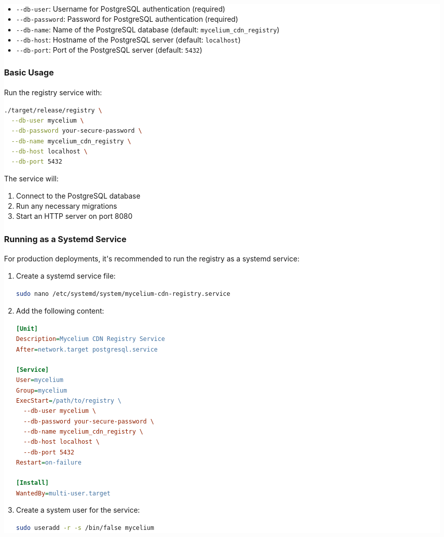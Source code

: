 - `--db-user`: Username for PostgreSQL authentication (required)
- `--db-password`: Password for PostgreSQL authentication (required)
- `--db-name`: Name of the PostgreSQL database (default: `mycelium_cdn_registry`)
- `--db-host`: Hostname of the PostgreSQL server (default: `localhost`)
- `--db-port`: Port of the PostgreSQL server (default: `5432`)

### Basic Usage

Run the registry service with:

```bash
./target/release/registry \
  --db-user mycelium \
  --db-password your-secure-password \
  --db-name mycelium_cdn_registry \
  --db-host localhost \
  --db-port 5432
```

The service will:
1. Connect to the PostgreSQL database
2. Run any necessary migrations
3. Start an HTTP server on port 8080

### Running as a Systemd Service

For production deployments, it's recommended to run the registry as a systemd service:

1. Create a systemd service file:
   ```bash
   sudo nano /etc/systemd/system/mycelium-cdn-registry.service
   ```

2. Add the following content:
   ```ini
   [Unit]
   Description=Mycelium CDN Registry Service
   After=network.target postgresql.service
   
   [Service]
   User=mycelium
   Group=mycelium
   ExecStart=/path/to/registry \
     --db-user mycelium \
     --db-password your-secure-password \
     --db-name mycelium_cdn_registry \
     --db-host localhost \
     --db-port 5432
   Restart=on-failure
   
   [Install]
   WantedBy=multi-user.target
   ```

3. Create a system user for the service:
   ```bash
   sudo useradd -r -s /bin/false mycelium
   ```
